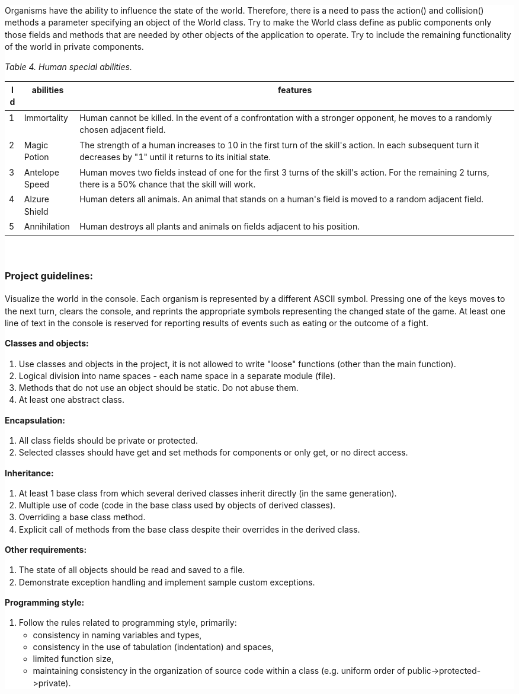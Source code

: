 Organisms have the ability to influence the state of the world. Therefore, there is a need to pass the action() and collision() methods a parameter specifying an object of the World class.
Try to make the World class define as public components only those fields and methods that are needed by other objects of the application to operate. Try to include the remaining functionality of the world in private components.

_Table 4. Human special abilities._

| Id  | abilities      | features                                                                                                                                                            | 
|-----|----------------|---------------------------------------------------------------------------------------------------------------------------------------------------------------------|
| 1   | Immortality    | Human cannot be killed. In the event of a confrontation with a stronger opponent, he moves to a randomly chosen adjacent field.                                     |
| 2   | Magic Potion   | The strength of a human increases to 10 in the first turn of the skill's action. In each subsequent turn it decreases by "1" until it returns to its initial state. |
| 3   | Antelope Speed | Human moves two fields instead of one for the first 3 turns of the skill's action. For the remaining 2 turns, there is a 50% chance that the skill will work.       | 
| 4   | Alzure Shield  | Human deters all animals. An animal that stands on a human's field is moved to a random adjacent field.                                                             |
| 5   | Annihilation   | Human destroys all plants and animals on fields adjacent to his position.                                                                                           |

<br>

### **Project guidelines:**

Visualize the world in the console. Each organism is represented by a different ASCII symbol. Pressing one of the keys moves to the next turn, clears the console, and reprints the appropriate symbols representing the changed state of the game. At least one line of text in the console is reserved for reporting results of events such as eating or the outcome of a fight.

**Classes and objects:**
1. Use classes and objects in the project, it is not allowed to write "loose" functions (other than the main function).
2. Logical division into name spaces - each name space in a separate module (file).
3. Methods that do not use an object should be static. Do not abuse them. 
4. At least one abstract class.

**Encapsulation:**
1. All class fields should be private or protected.
2. Selected classes should have get and set methods for components or only get, or no direct access.

**Inheritance:**
1. At least 1 base class from which several derived classes inherit directly (in the same generation).
2. Multiple use of code (code in the base class used by objects of derived classes).
3. Overriding a base class method.
4. Explicit call of methods from the base class despite their overrides in the derived class.

**Other requirements:**
1. The state of all objects should be read and saved to a file.
2. Demonstrate exception handling and implement sample custom exceptions.

**Programming style:**
1. Follow the rules related to programming style, primarily:
   - consistency in naming variables and types,
   - consistency in the use of tabulation (indentation) and spaces,
   - limited function size,
   - maintaining consistency in the organization of source code within a class (e.g. uniform order of public->protected->private).